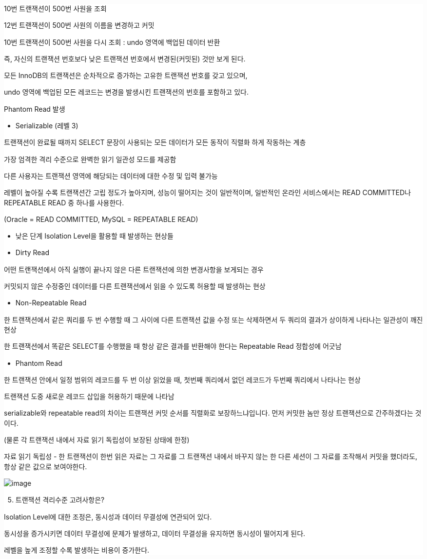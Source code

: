 10번 트랜잭션이 500번 사원을 조회

12번 트랜잭션이 500번 사원의 이름을 변경하고 커밋

10번 트랜잭션이 500번 사원을 다시 조회 : undo 영역에 백업된 데이터 반환

즉, 자신의 트랜잭션 번호보다 낮은 트랜잭션 번호에서 변경된(커밋된) 것만 보게 된다.

모든 InnoDB의 트랜잭션은 순차적으로 증가하는 고유한 트랜잭션 번호를 갖고 있으며,

undo 영역에 백업된 모든 레코드는 변경을 발생시킨 트랜잭션의 번호를 포함하고 있다.

Phantom Read 발생

* Serializable (레벨 3)

트랜잭션이 완료될 때까지 SELECT 문장이 사용되는 모든 데이터가 모든 동작이 직렬화 하게 작동하는 계층

가장 엄격한 격리 수준으로 완벽한 읽기 일관성 모드를 제공함

다른 사용자는 트랜잭션 영역에 해당되는 데이터에 대한 수정 및 입력 불가능

레벨이 높아질 수록 트랜잭션간 고립 정도가 높아지며, 성능이 떨어지는 것이 일반적이며, 일반적인 온라인 서비스에서는 READ COMMITTED나 REPEATABLE READ 중 하나를 사용한다.

(Oracle = READ COMMITTED, MySQL = REPEATABLE READ)

* 낮은 단계 Isolation Level을 활용할 때 발생하는 현상들

* Dirty Read

어떤 트랜잭션에서 아직 실행이 끝나지 않은 다른 트랜잭션에 의한 변경사항을 보게되는 경우

커밋되지 않은 수정중인 데이터를 다른 트랜잭션에서 읽을 수 있도록 허용할 때 발생하는 현상

* Non-Repeatable Read

한 트랜잭션에서 같은 쿼리를 두 번 수행할 때 그 사이에 다른 트랜잭션 값을 수정 또는 삭제하면서 두 쿼리의 결과가 상이하게 나타나는 일관성이 깨진 현상

한 트랜잭션에서 똑같은 SELECT를 수행했을 때 항상 같은 결과를 반환해야 한다는 Repeatable Read 정합성에 어긋남

* Phantom Read

한 트랜잭션 안에서 일정 범위의 레코드를 두 번 이상 읽었을 때, 첫번째 쿼리에서 없던 레코드가 두번째 쿼리에서 나타나는 현상

트랜잭션 도중 새로운 레코드 삽입을 허용하기 때문에 나타남

serializable와 repeatable read의 차이는 트랜잭션 커밋 순서를 직렬화로 보장하느냐입니다. 먼저 커밋한 놈만 정상 트랜잭션으로 간주하겠다는 것이다.

(물론 각 트랜잭션 내에서 자료 읽기 독립성이 보장된 상태에 한정)

자료 읽기 독립성 - 한 트랜잭션이 한번 읽은 자료는 그 자료를 그 트랜잭션 내에서 바꾸지 않는 한 다른 세션이 그 자료를 조작해서 커밋을 했더라도, 항상 같은 값으로 보여야한다.

![image](https://user-images.githubusercontent.com/42922298/148293157-ebcb14df-76cc-47d2-a18b-73501b2a8098.png)

5. 트랜잭션 격리수준 고려사항은?

Isolation Level에 대한 조정은, 동시성과 데이터 무결성에 연관되어 있다.

동시성을 증가시키면 데이터 무결성에 문제가 발생하고, 데이터 무결성을 유지하면 동시성이 떨어지게 된다.

레벨을 높게 조정할 수록 발생하는 비용이 증가한다.
